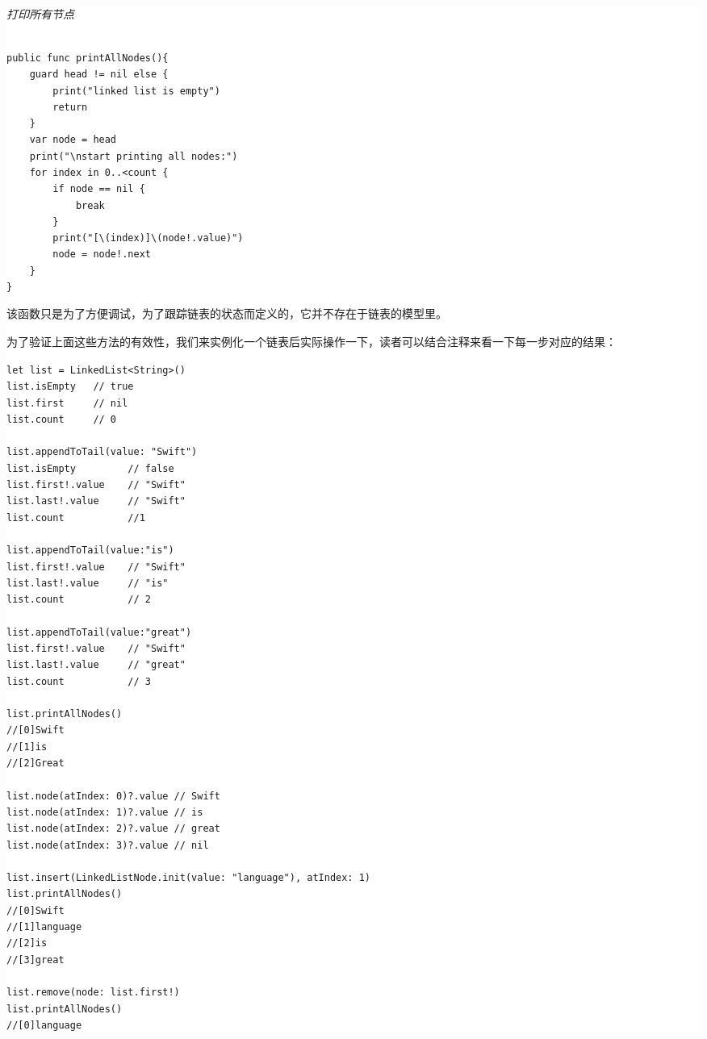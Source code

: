 ###### 打印所有节点

```
public func printAllNodes(){
    guard head != nil else {
        print("linked list is empty")
        return
    }
    var node = head
    print("\nstart printing all nodes:")
    for index in 0..<count {
        if node == nil {
            break
        }
        print("[\(index)]\(node!.value)")
        node = node!.next
    }
}
```

该函数只是为了方便调试，为了跟踪链表的状态而定义的，它并不存在于链表的模型里。

为了验证上面这些方法的有效性，我们来实例化一个链表后实际操作一下，读者可以结合注释来看一下每一步对应的结果：

```
let list = LinkedList<String>()
list.isEmpty   // true
list.first     // nil
list.count     // 0

list.appendToTail(value: "Swift")
list.isEmpty         // false
list.first!.value    // "Swift"
list.last!.value     // "Swift"
list.count           //1

list.appendToTail(value:"is")
list.first!.value    // "Swift"
list.last!.value     // "is"
list.count           // 2

list.appendToTail(value:"great")
list.first!.value    // "Swift"
list.last!.value     // "great"
list.count           // 3

list.printAllNodes()
//[0]Swift
//[1]is
//[2]Great

list.node(atIndex: 0)?.value // Swift
list.node(atIndex: 1)?.value // is
list.node(atIndex: 2)?.value // great
list.node(atIndex: 3)?.value // nil

list.insert(LinkedListNode.init(value: "language"), atIndex: 1)
list.printAllNodes()
//[0]Swift
//[1]language
//[2]is
//[3]great

list.remove(node: list.first!)
list.printAllNodes()
//[0]language
```